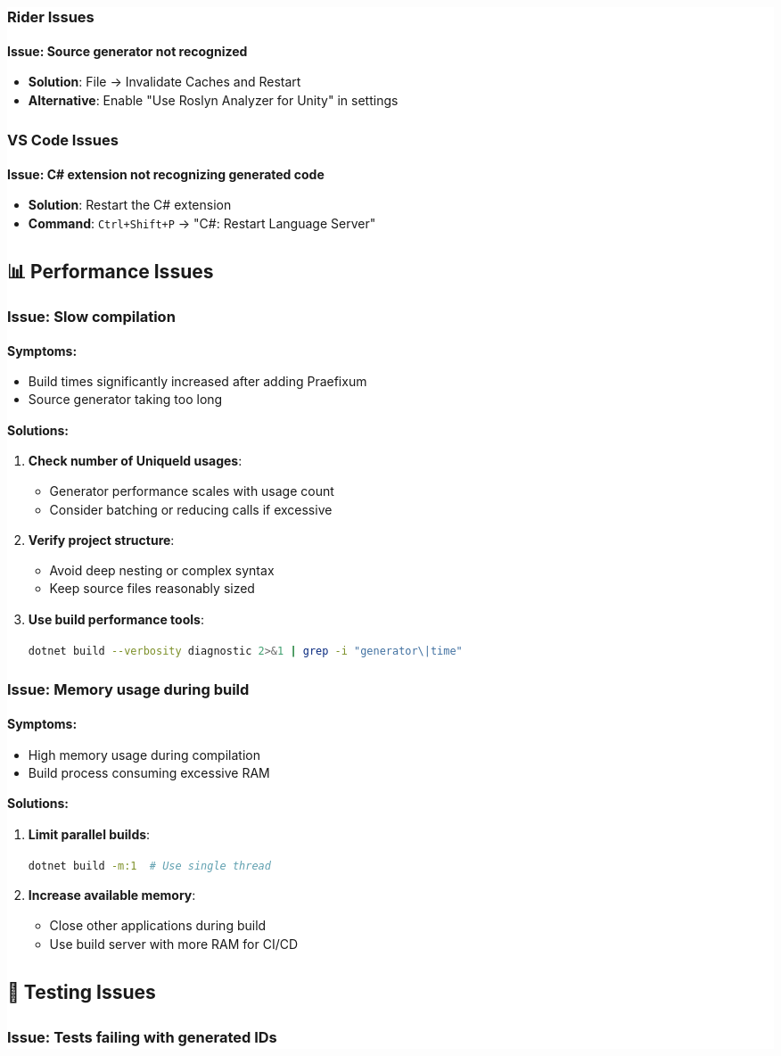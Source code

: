 ### Rider Issues

**Issue: Source generator not recognized**
- **Solution**: File → Invalidate Caches and Restart
- **Alternative**: Enable "Use Roslyn Analyzer for Unity" in settings

### VS Code Issues

**Issue: C# extension not recognizing generated code**
- **Solution**: Restart the C# extension
- **Command**: `Ctrl+Shift+P` → "C#: Restart Language Server"

## 📊 Performance Issues

### Issue: Slow compilation

**Symptoms:**
- Build times significantly increased after adding Praefixum
- Source generator taking too long

**Solutions:**

1. **Check number of UniqueId usages**:
   - Generator performance scales with usage count
   - Consider batching or reducing calls if excessive

2. **Verify project structure**:
   - Avoid deep nesting or complex syntax
   - Keep source files reasonably sized

3. **Use build performance tools**:
   ```bash
   dotnet build --verbosity diagnostic 2>&1 | grep -i "generator\|time"
   ```

### Issue: Memory usage during build

**Symptoms:**
- High memory usage during compilation
- Build process consuming excessive RAM

**Solutions:**

1. **Limit parallel builds**:
   ```bash
   dotnet build -m:1  # Use single thread
   ```

2. **Increase available memory**:
   - Close other applications during build
   - Use build server with more RAM for CI/CD

## 🧪 Testing Issues

### Issue: Tests failing with generated IDs
